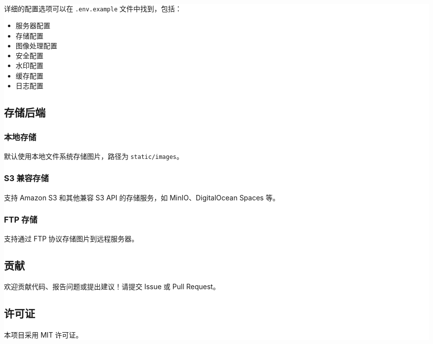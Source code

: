 详细的配置选项可以在 `.env.example` 文件中找到，包括：

- 服务器配置
- 存储配置
- 图像处理配置
- 安全配置
- 水印配置
- 缓存配置
- 日志配置

## 存储后端

### 本地存储

默认使用本地文件系统存储图片，路径为 `static/images`。

### S3 兼容存储

支持 Amazon S3 和其他兼容 S3 API 的存储服务，如 MinIO、DigitalOcean Spaces 等。

### FTP 存储

支持通过 FTP 协议存储图片到远程服务器。

## 贡献

欢迎贡献代码、报告问题或提出建议！请提交 Issue 或 Pull Request。

## 许可证

本项目采用 MIT 许可证。